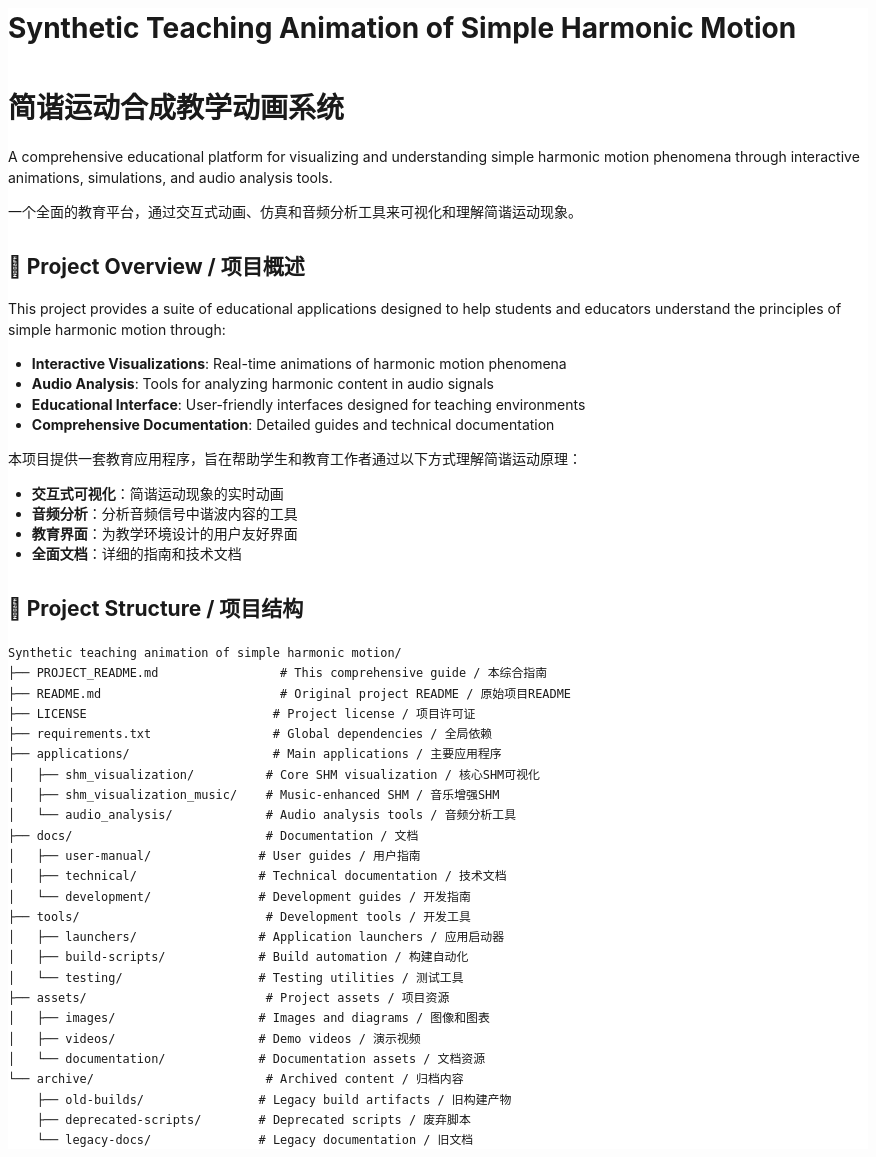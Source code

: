 # Synthetic Teaching Animation of Simple Harmonic Motion
# 简谐运动合成教学动画系统

A comprehensive educational platform for visualizing and understanding simple harmonic motion phenomena through interactive animations, simulations, and audio analysis tools.

一个全面的教育平台，通过交互式动画、仿真和音频分析工具来可视化和理解简谐运动现象。

## 🎯 Project Overview / 项目概述

This project provides a suite of educational applications designed to help students and educators understand the principles of simple harmonic motion through:

- **Interactive Visualizations**: Real-time animations of harmonic motion phenomena
- **Audio Analysis**: Tools for analyzing harmonic content in audio signals
- **Educational Interface**: User-friendly interfaces designed for teaching environments
- **Comprehensive Documentation**: Detailed guides and technical documentation

本项目提供一套教育应用程序，旨在帮助学生和教育工作者通过以下方式理解简谐运动原理：

- **交互式可视化**：简谐运动现象的实时动画
- **音频分析**：分析音频信号中谐波内容的工具
- **教育界面**：为教学环境设计的用户友好界面
- **全面文档**：详细的指南和技术文档

## 📁 Project Structure / 项目结构

```
Synthetic teaching animation of simple harmonic motion/
├── PROJECT_README.md                 # This comprehensive guide / 本综合指南
├── README.md                         # Original project README / 原始项目README
├── LICENSE                          # Project license / 项目许可证
├── requirements.txt                 # Global dependencies / 全局依赖
├── applications/                    # Main applications / 主要应用程序
│   ├── shm_visualization/          # Core SHM visualization / 核心SHM可视化
│   ├── shm_visualization_music/    # Music-enhanced SHM / 音乐增强SHM
│   └── audio_analysis/             # Audio analysis tools / 音频分析工具
├── docs/                           # Documentation / 文档
│   ├── user-manual/               # User guides / 用户指南
│   ├── technical/                 # Technical documentation / 技术文档
│   └── development/               # Development guides / 开发指南
├── tools/                          # Development tools / 开发工具
│   ├── launchers/                 # Application launchers / 应用启动器
│   ├── build-scripts/             # Build automation / 构建自动化
│   └── testing/                   # Testing utilities / 测试工具
├── assets/                         # Project assets / 项目资源
│   ├── images/                    # Images and diagrams / 图像和图表
│   ├── videos/                    # Demo videos / 演示视频
│   └── documentation/             # Documentation assets / 文档资源
└── archive/                        # Archived content / 归档内容
    ├── old-builds/                # Legacy build artifacts / 旧构建产物
    ├── deprecated-scripts/        # Deprecated scripts / 废弃脚本
    └── legacy-docs/               # Legacy documentation / 旧文档
```
